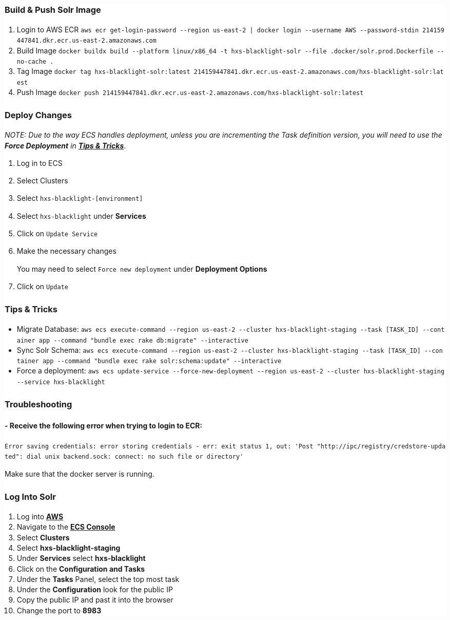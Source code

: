 ### Build & Push Solr Image

1) Login to AWS ECR `aws ecr get-login-password --region us-east-2 | docker login --username AWS --password-stdin 214159447841.dkr.ecr.us-east-2.amazonaws.com`
2) Build Image `docker buildx build --platform linux/x86_64 -t hxs-blacklight-solr --file .docker/solr.prod.Dockerfile --no-cache .`
3) Tag Image `docker tag hxs-blacklight-solr:latest 214159447841.dkr.ecr.us-east-2.amazonaws.com/hxs-blacklight-solr:latest`
4) Push Image `docker push 214159447841.dkr.ecr.us-east-2.amazonaws.com/hxs-blacklight-solr:latest`

### Deploy Changes

*NOTE: Due to the way ECS handles deployment, unless you are incrementing the Task definition version, you will need to use the **Force Deployment** in [**Tips & Tricks**](#tips--tricks)*.

1) Log in to ECS
2) Select Clusters
3) Select `hxs-blacklight-[environment]`
4) Select `hxs-blacklight` under **Services**
5) Click on `Update Service`
6) Make the necessary changes

   You may need to select `Force new deployment` under **Deployment Options**
7) Click on `Update`

### Tips & Tricks

- Migrate Database: `aws ecs execute-command --region us-east-2 --cluster hxs-blacklight-staging --task [TASK_ID] --container app --command "bundle exec rake db:migrate" --interactive`
- Sync Solr Schema: `aws ecs execute-command --region us-east-2 --cluster hxs-blacklight-staging --task [TASK_ID] --container app --command "bundle exec rake solr:schema:update" --interactive`
- Force a deployment: `aws ecs update-service --force-new-deployment --region us-east-2 --cluster hxs-blacklight-staging --service hxs-blacklight`

### Troubleshooting

#### - Receive the following error when trying to login to ECR:

`Error saving credentials: error storing credentials - err: exit status 1, out: 'Post "http://ipc/registry/credstore-updated": dial unix backend.sock: connect: no such file or directory'`

Make sure that the docker server is running.

### Log Into Solr

1) Log into [**AWS**](https://aws.amazon.com)
2) Navigate to the [**ECS Console**]( https://us-east-2.console.aws.amazon.com/ecs)
3) Select **Clusters**
4) Select **hxs-blacklight-staging**
5) Under **Services** select **hxs-blacklight**
6) Click on the **Configuration and Tasks**
7) Under the **Tasks** Panel, select the top most task
8) Under the **Configuration** look for the public IP
9) Copy the public IP and past it into the browser
10) Change the port to **8983**
